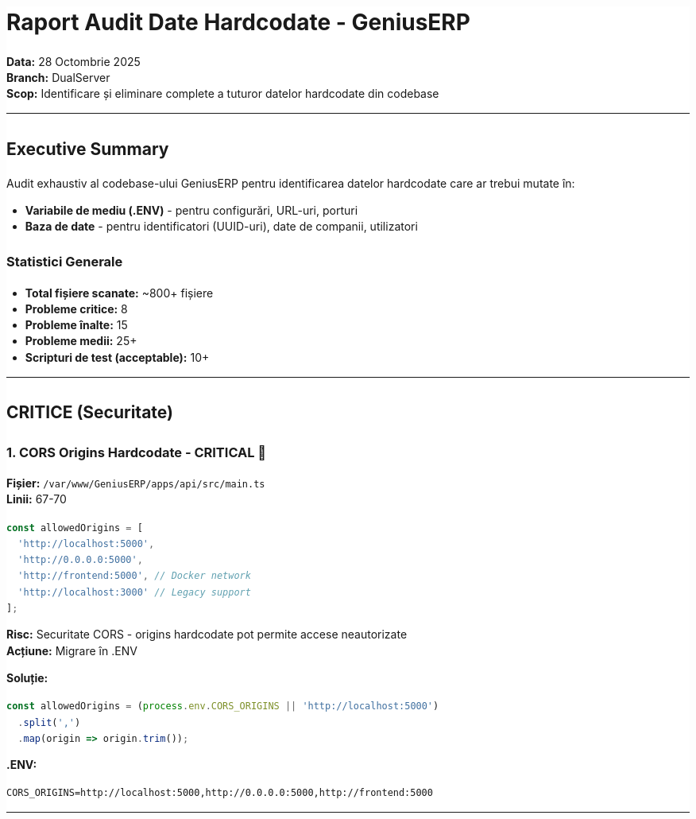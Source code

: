 # Raport Audit Date Hardcodate - GeniusERP
**Data:** 28 Octombrie 2025  
**Branch:** DualServer  
**Scop:** Identificare și eliminare complete a tuturor datelor hardcodate din codebase

---

## Executive Summary

Audit exhaustiv al codebase-ului GeniusERP pentru identificarea datelor hardcodate care ar trebui mutate în:
- **Variabile de mediu (.ENV)** - pentru configurări, URL-uri, porturi
- **Baza de date** - pentru identificatori (UUID-uri), date de companii, utilizatori

### Statistici Generale
- **Total fișiere scanate:** ~800+ fișiere
- **Probleme critice:** 8
- **Probleme înalte:** 15
- **Probleme medii:** 25+
- **Scripturi de test (acceptable):** 10+

---

## CRITICE (Securitate)

### 1. CORS Origins Hardcodate - CRITICAL 🔴

**Fișier:** `/var/www/GeniusERP/apps/api/src/main.ts`  
**Linii:** 67-70

```typescript
const allowedOrigins = [
  'http://localhost:5000',
  'http://0.0.0.0:5000',
  'http://frontend:5000', // Docker network
  'http://localhost:3000' // Legacy support
];
```

**Risc:** Securitate CORS - origins hardcodate pot permite accese neautorizate  
**Acțiune:** Migrare în .ENV

**Soluție:**
```typescript
const allowedOrigins = (process.env.CORS_ORIGINS || 'http://localhost:5000')
  .split(',')
  .map(origin => origin.trim());
```

**.ENV:**
```env
CORS_ORIGINS=http://localhost:5000,http://0.0.0.0:5000,http://frontend:5000
```

---